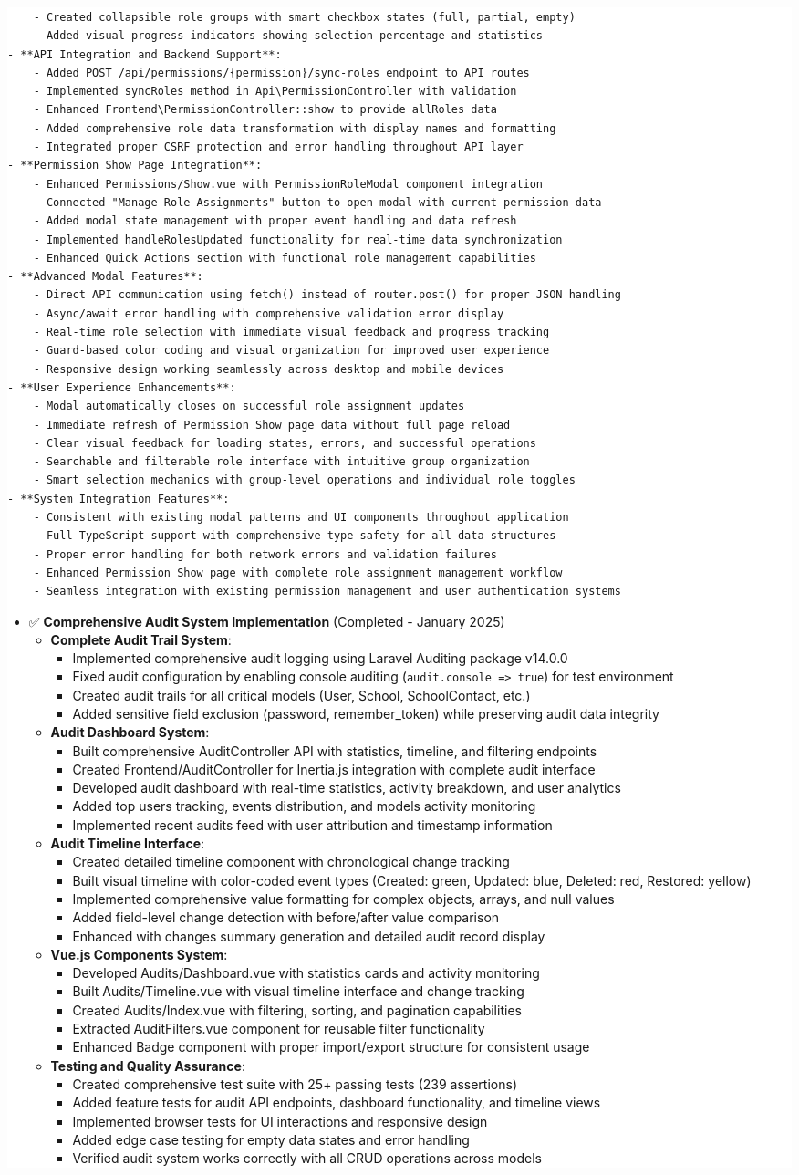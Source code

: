         - Created collapsible role groups with smart checkbox states (full, partial, empty)
        - Added visual progress indicators showing selection percentage and statistics
    - **API Integration and Backend Support**:
        - Added POST /api/permissions/{permission}/sync-roles endpoint to API routes
        - Implemented syncRoles method in Api\PermissionController with validation
        - Enhanced Frontend\PermissionController::show to provide allRoles data
        - Added comprehensive role data transformation with display names and formatting
        - Integrated proper CSRF protection and error handling throughout API layer
    - **Permission Show Page Integration**:
        - Enhanced Permissions/Show.vue with PermissionRoleModal component integration
        - Connected "Manage Role Assignments" button to open modal with current permission data
        - Added modal state management with proper event handling and data refresh
        - Implemented handleRolesUpdated functionality for real-time data synchronization
        - Enhanced Quick Actions section with functional role management capabilities
    - **Advanced Modal Features**:
        - Direct API communication using fetch() instead of router.post() for proper JSON handling
        - Async/await error handling with comprehensive validation error display
        - Real-time role selection with immediate visual feedback and progress tracking
        - Guard-based color coding and visual organization for improved user experience
        - Responsive design working seamlessly across desktop and mobile devices
    - **User Experience Enhancements**:
        - Modal automatically closes on successful role assignment updates
        - Immediate refresh of Permission Show page data without full page reload
        - Clear visual feedback for loading states, errors, and successful operations
        - Searchable and filterable role interface with intuitive group organization
        - Smart selection mechanics with group-level operations and individual role toggles
    - **System Integration Features**:
        - Consistent with existing modal patterns and UI components throughout application
        - Full TypeScript support with comprehensive type safety for all data structures
        - Proper error handling for both network errors and validation failures
        - Enhanced Permission Show page with complete role assignment management workflow
        - Seamless integration with existing permission management and user authentication systems
- ✅ **Comprehensive Audit System Implementation** (Completed - January 2025)
    - **Complete Audit Trail System**:
        - Implemented comprehensive audit logging using Laravel Auditing package v14.0.0
        - Fixed audit configuration by enabling console auditing (`audit.console => true`) for test environment
        - Created audit trails for all critical models (User, School, SchoolContact, etc.)
        - Added sensitive field exclusion (password, remember_token) while preserving audit data integrity
    - **Audit Dashboard System**:
        - Built comprehensive AuditController API with statistics, timeline, and filtering endpoints
        - Created Frontend/AuditController for Inertia.js integration with complete audit interface
        - Developed audit dashboard with real-time statistics, activity breakdown, and user analytics
        - Added top users tracking, events distribution, and models activity monitoring
        - Implemented recent audits feed with user attribution and timestamp information
    - **Audit Timeline Interface**:
        - Created detailed timeline component with chronological change tracking
        - Built visual timeline with color-coded event types (Created: green, Updated: blue, Deleted: red, Restored: yellow)
        - Implemented comprehensive value formatting for complex objects, arrays, and null values
        - Added field-level change detection with before/after value comparison
        - Enhanced with changes summary generation and detailed audit record display
    - **Vue.js Components System**:
        - Developed Audits/Dashboard.vue with statistics cards and activity monitoring
        - Built Audits/Timeline.vue with visual timeline interface and change tracking
        - Created Audits/Index.vue with filtering, sorting, and pagination capabilities  
        - Extracted AuditFilters.vue component for reusable filter functionality
        - Enhanced Badge component with proper import/export structure for consistent usage
    - **Testing and Quality Assurance**:
        - Created comprehensive test suite with 25+ passing tests (239 assertions)
        - Added feature tests for audit API endpoints, dashboard functionality, and timeline views
        - Implemented browser tests for UI interactions and responsive design
        - Added edge case testing for empty data states and error handling
        - Verified audit system works correctly with all CRUD operations across models